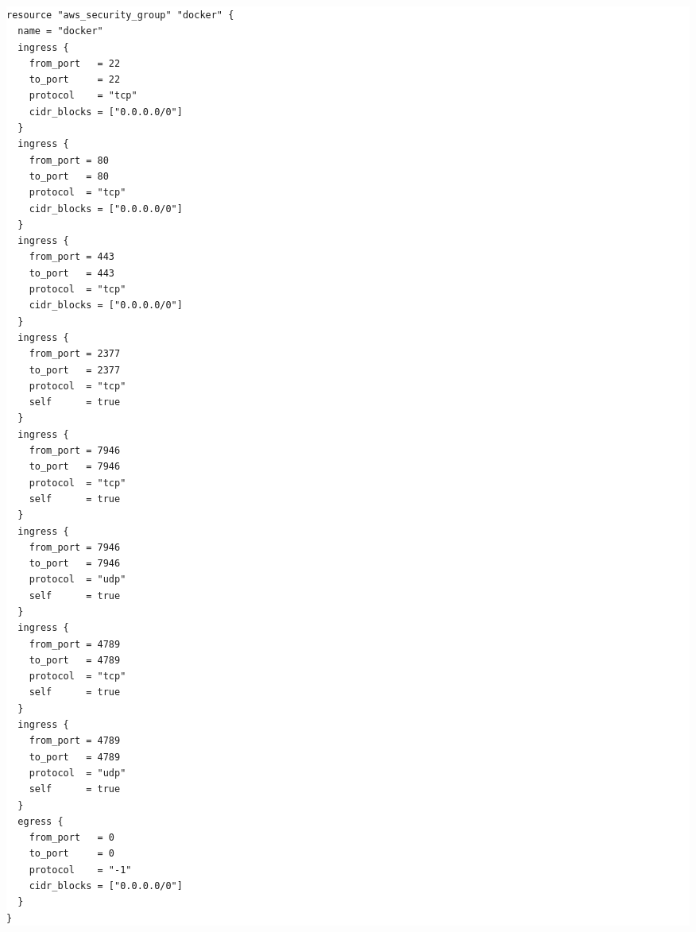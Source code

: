```
resource "aws_security_group" "docker" {
  name = "docker"
  ingress {
    from_port   = 22
    to_port     = 22
    protocol    = "tcp"
    cidr_blocks = ["0.0.0.0/0"]
  }
  ingress {
    from_port = 80
    to_port   = 80
    protocol  = "tcp"
    cidr_blocks = ["0.0.0.0/0"]
  }
  ingress {
    from_port = 443
    to_port   = 443
    protocol  = "tcp"
    cidr_blocks = ["0.0.0.0/0"]
  }
  ingress {
    from_port = 2377
    to_port   = 2377
    protocol  = "tcp"
    self      = true
  }
  ingress {
    from_port = 7946
    to_port   = 7946
    protocol  = "tcp"
    self      = true
  }
  ingress {
    from_port = 7946
    to_port   = 7946
    protocol  = "udp"
    self      = true
  }
  ingress {
    from_port = 4789
    to_port   = 4789
    protocol  = "tcp"
    self      = true
  }
  ingress {
    from_port = 4789
    to_port   = 4789
    protocol  = "udp"
    self      = true
  }
  egress {
    from_port   = 0
    to_port     = 0
    protocol    = "-1"
    cidr_blocks = ["0.0.0.0/0"]
  }
}

```
